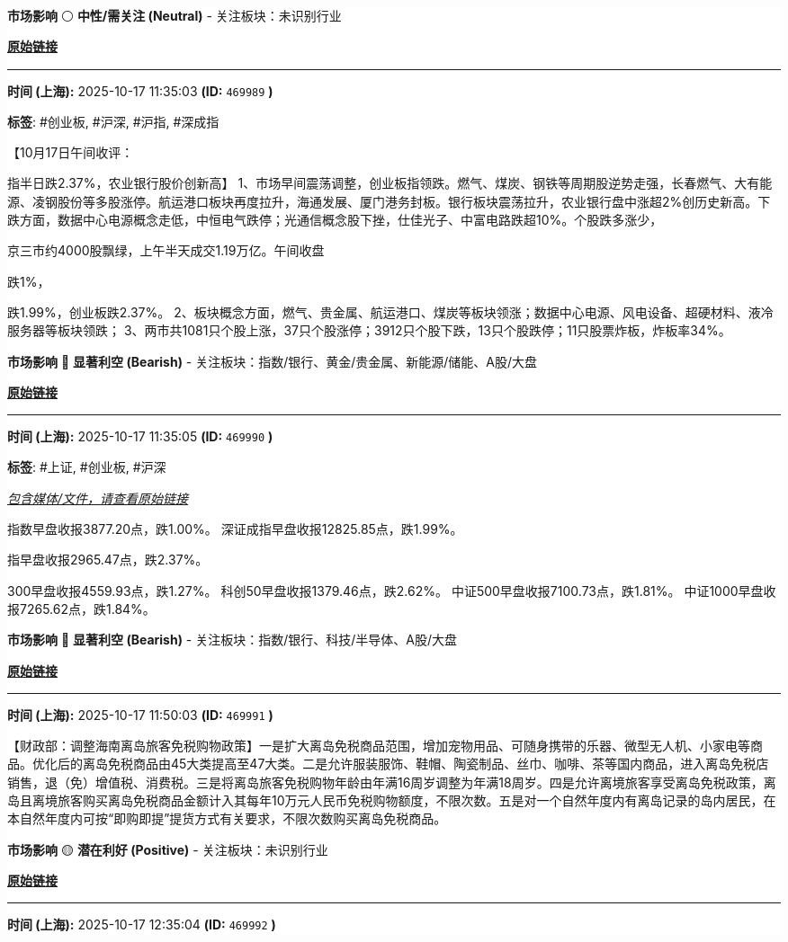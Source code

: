 **市场影响** ⚪ **中性/需关注 (Neutral)** - 关注板块：未识别行业

**[原始链接](https://t.me/FinanceNewsDaily/469988)**

---
**时间 (上海):** 2025-10-17 11:35:03 **(ID:** `469989` **)**

**标签**: #创业板, #沪深, #沪指, #深成指

【10月17日午间收评：

指半日跌2.37%，农业银行股价创新高】
1、市场早间震荡调整，创业板指领跌。燃气、煤炭、钢铁等周期股逆势走强，长春燃气、大有能源、凌钢股份等多股涨停。航运港口板块再度拉升，海通发展、厦门港务封板。银行板块震荡拉升，农业银行盘中涨超2%创历史新高。下跌方面，数据中心电源概念走低，中恒电气跌停；光通信概念股下挫，仕佳光子、中富电路跌超10%。个股跌多涨少，

京三市约4000股飘绿，上午半天成交1.19万亿。午间收盘

跌1%，

跌1.99%，创业板跌2.37%。
2、板块概念方面，燃气、贵金属、航运港口、煤炭等板块领涨；数据中心电源、风电设备、超硬材料、液冷服务器等板块领跌；
3、两市共1081只个股上涨，37只个股涨停；3912只个股下跌，13只个股跌停；11只股票炸板，炸板率34%。

**市场影响** 🔴 **显著利空 (Bearish)** - 关注板块：指数/银行、黄金/贵金属、新能源/储能、A股/大盘

**[原始链接](https://t.me/FinanceNewsDaily/469989)**

---
**时间 (上海):** 2025-10-17 11:35:05 **(ID:** `469990` **)**

**标签**: #上证, #创业板, #沪深

*[包含媒体/文件，请查看原始链接](https://t.me/s/FinanceNewsDaily)*

指数早盘收报3877.20点，跌1.00%。
深证成指早盘收报12825.85点，跌1.99%。

指早盘收报2965.47点，跌2.37%。

300早盘收报4559.93点，跌1.27%。
科创50早盘收报1379.46点，跌2.62%。
中证500早盘收报7100.73点，跌1.81%。
中证1000早盘收报7265.62点，跌1.84%。

**市场影响** 🔴 **显著利空 (Bearish)** - 关注板块：指数/银行、科技/半导体、A股/大盘

**[原始链接](https://t.me/FinanceNewsDaily/469990)**

---
**时间 (上海):** 2025-10-17 11:50:03 **(ID:** `469991` **)**

【财政部：调整海南离岛旅客免税购物政策】一是扩大离岛免税商品范围，增加宠物用品、可随身携带的乐器、微型无人机、小家电等商品。优化后的离岛免税商品由45大类提高至47大类。二是允许服装服饰、鞋帽、陶瓷制品、丝巾、咖啡、茶等国内商品，进入离岛免税店销售，退（免）增值税、消费税。三是将离岛旅客免税购物年龄由年满16周岁调整为年满18周岁。四是允许离境旅客享受离岛免税政策，离岛且离境旅客购买离岛免税商品金额计入其每年10万元人民币免税购物额度，不限次数。五是对一个自然年度内有离岛记录的岛内居民，在本自然年度内可按“即购即提”提货方式有关要求，不限次数购买离岛免税商品。

**市场影响** 🟡 **潜在利好 (Positive)** - 关注板块：未识别行业

**[原始链接](https://t.me/FinanceNewsDaily/469991)**

---
**时间 (上海):** 2025-10-17 12:35:04 **(ID:** `469992` **)**
